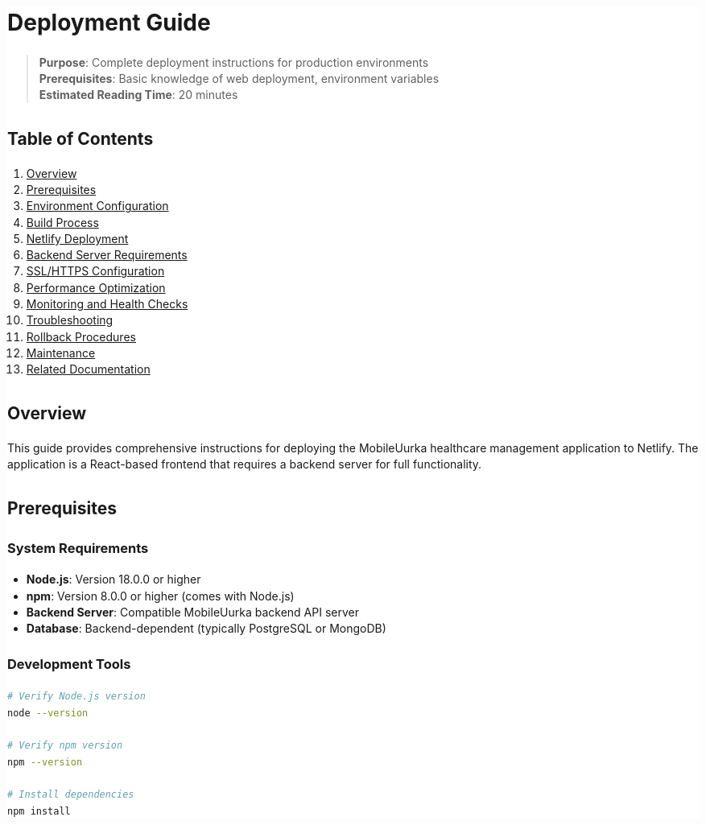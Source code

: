# Deployment Guide

> **Purpose**: Complete deployment instructions for production environments  
> **Prerequisites**: Basic knowledge of web deployment, environment variables  
> **Estimated Reading Time**: 20 minutes

## Table of Contents

1. [Overview](#overview)
2. [Prerequisites](#prerequisites)
3. [Environment Configuration](#environment-configuration)
4. [Build Process](#build-process)
5. [Netlify Deployment](#netlify-deployment)
6. [Backend Server Requirements](#backend-server-requirements)
7. [SSL/HTTPS Configuration](#sslhttps-configuration)
8. [Performance Optimization](#performance-optimization)
9. [Monitoring and Health Checks](#monitoring-and-health-checks)
10. [Troubleshooting](#troubleshooting)
11. [Rollback Procedures](#rollback-procedures)
12. [Maintenance](#maintenance)
13. [Related Documentation](#related-documentation)

## Overview

This guide provides comprehensive instructions for deploying the MobileUurka healthcare management application to Netlify. The application is a React-based frontend that requires a backend server for full functionality.

## Prerequisites

### System Requirements

- **Node.js**: Version 18.0.0 or higher
- **npm**: Version 8.0.0 or higher (comes with Node.js)
- **Backend Server**: Compatible MobileUurka backend API server
- **Database**: Backend-dependent (typically PostgreSQL or MongoDB)

### Development Tools

```bash
# Verify Node.js version
node --version

# Verify npm version
npm --version

# Install dependencies
npm install
```
